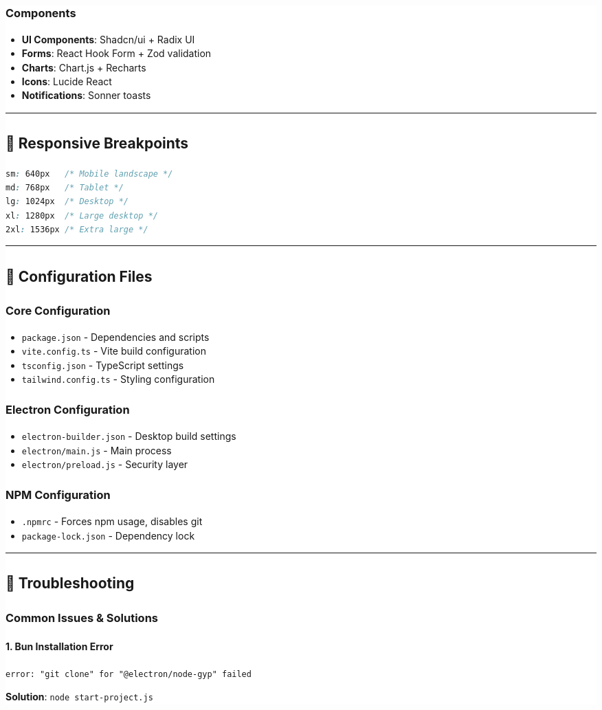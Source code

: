 ### Components
- **UI Components**: Shadcn/ui + Radix UI
- **Forms**: React Hook Form + Zod validation
- **Charts**: Chart.js + Recharts
- **Icons**: Lucide React
- **Notifications**: Sonner toasts

---

## 📱 Responsive Breakpoints

```css
sm: 640px   /* Mobile landscape */
md: 768px   /* Tablet */
lg: 1024px  /* Desktop */
xl: 1280px  /* Large desktop */
2xl: 1536px /* Extra large */
```

---

## 🔧 Configuration Files

### Core Configuration
- `package.json` - Dependencies and scripts
- `vite.config.ts` - Vite build configuration
- `tsconfig.json` - TypeScript settings
- `tailwind.config.ts` - Styling configuration

### Electron Configuration
- `electron-builder.json` - Desktop build settings
- `electron/main.js` - Main process
- `electron/preload.js` - Security layer

### NPM Configuration
- `.npmrc` - Forces npm usage, disables git
- `package-lock.json` - Dependency lock

---

## 🐛 Troubleshooting

### Common Issues & Solutions

#### 1. Bun Installation Error
```
error: "git clone" for "@electron/node-gyp" failed
```
**Solution**: `node start-project.js`
